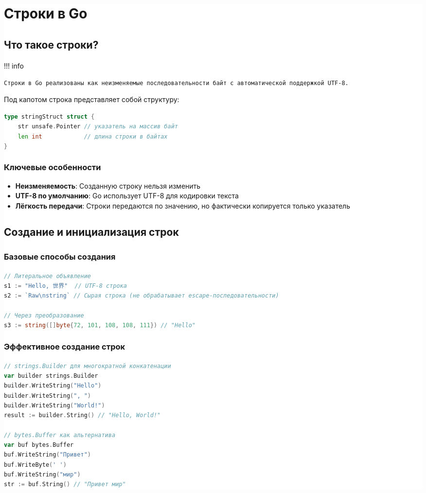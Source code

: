 # Строки в Go

## Что такое строки?

!!! info

    Строки в Go реализованы как неизменяемые последовательности байт с автоматической поддержкой UTF-8.

Под капотом строка представляет собой структуру:

```go
type stringStruct struct {
    str unsafe.Pointer // указатель на массив байт
    len int            // длина строки в байтах
}
```

### Ключевые особенности

- **Неизменяемость**: Созданную строку нельзя изменить
- **UTF-8 по умолчанию**: Go использует UTF-8 для кодировки текста
- **Лёгкость передачи**: Строки передаются по значению, но фактически копируется только указатель

## Создание и инициализация строк

### Базовые способы создания

```go
// Литеральное объявление
s1 := "Hello, 世界"  // UTF-8 строка
s2 := `Raw\nstring` // Сырая строка (не обрабатывает escape-последовательности)

// Через преобразование
s3 := string([]byte{72, 101, 108, 108, 111}) // "Hello"
```

### Эффективное создание строк

```go
// strings.Builder для многократной конкатенации
var builder strings.Builder
builder.WriteString("Hello")
builder.WriteString(", ")
builder.WriteString("World!")
result := builder.String() // "Hello, World!"

// bytes.Buffer как альтернатива
var buf bytes.Buffer
buf.WriteString("Привет")
buf.WriteByte(' ')
buf.WriteString("мир")
str := buf.String() // "Привет мир"
```
